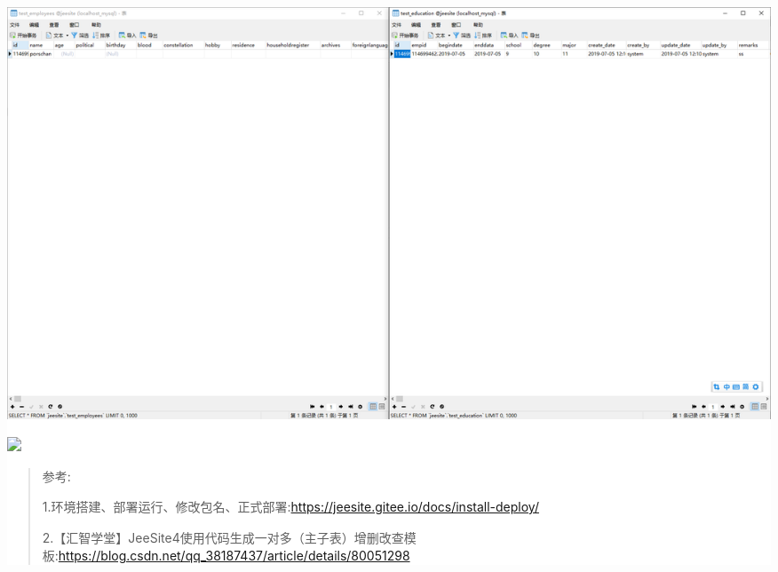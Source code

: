 ![](jeesite-curd/34.png)

![](jeesite-curd/35.png)

> 参考:
>
> 1.环境搭建、部署运行、修改包名、正式部署:<https://jeesite.gitee.io/docs/install-deploy/>
>
> 2.【汇智学堂】JeeSite4使用代码生成一对多（主子表）增删改查模板:<https://blog.csdn.net/qq_38187437/article/details/80051298>